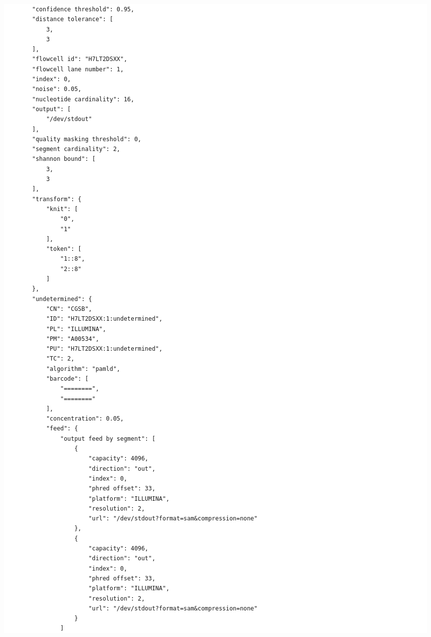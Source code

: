 ```
        "confidence threshold": 0.95,
        "distance tolerance": [
            3,
            3
        ],
        "flowcell id": "H7LT2DSXX",
        "flowcell lane number": 1,
        "index": 0,
        "noise": 0.05,
        "nucleotide cardinality": 16,
        "output": [
            "/dev/stdout"
        ],
        "quality masking threshold": 0,
        "segment cardinality": 2,
        "shannon bound": [
            3,
            3
        ],
        "transform": {
            "knit": [
                "0",
                "1"
            ],
            "token": [
                "1::8",
                "2::8"
            ]
        },
        "undetermined": {
            "CN": "CGSB",
            "ID": "H7LT2DSXX:1:undetermined",
            "PL": "ILLUMINA",
            "PM": "A00534",
            "PU": "H7LT2DSXX:1:undetermined",
            "TC": 2,
            "algorithm": "pamld",
            "barcode": [
                "========",
                "========"
            ],
            "concentration": 0.05,
            "feed": {
                "output feed by segment": [
                    {
                        "capacity": 4096,
                        "direction": "out",
                        "index": 0,
                        "phred offset": 33,
                        "platform": "ILLUMINA",
                        "resolution": 2,
                        "url": "/dev/stdout?format=sam&compression=none"
                    },
                    {
                        "capacity": 4096,
                        "direction": "out",
                        "index": 0,
                        "phred offset": 33,
                        "platform": "ILLUMINA",
                        "resolution": 2,
                        "url": "/dev/stdout?format=sam&compression=none"
                    }
                ]
```